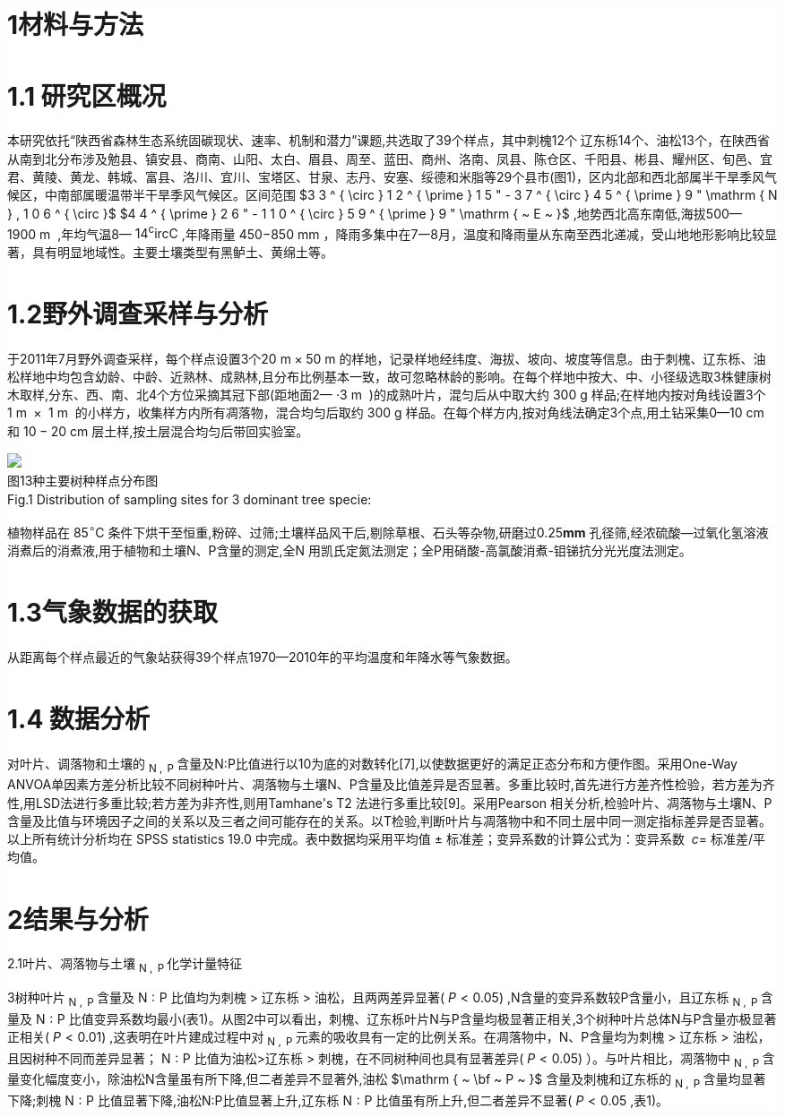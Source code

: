 # 1材料与方法

# 1.1 研究区概况

本研究依托“陕西省森林生态系统固碳现状、速率、机制和潜力”课题,共选取了39个样点，其中刺槐12个 辽东栎14个、油松13个，在陕西省从南到北分布涉及勉县、镇安县、商南、山阳、太白、眉县、周至、蓝田、商州、洛南、凤县、陈仓区、千阳县、彬县、耀州区、旬邑、宜君、黄陵、黄龙、韩城、富县、洛川、宜川、宝塔区、甘泉、志丹、安塞、绥德和米脂等29个县市(图1)，区内北部和西北部属半干旱季风气候区，中南部属暖温带半干旱季风气候区。区间范围 $3 3 ^ { \circ } 1 2 ^ { \prime } 1 5 " - 3 7 ^ { \circ } 4 5 ^ { \prime } 9 " \mathrm { N } , 1 0 6 ^ { \circ }$ $4 4 ^ { \prime } 2 6 " - 1 1 0 ^ { \circ } 5 9 ^ { \prime } 9 " \mathrm { ~ E ~ }$ ,地势西北高东南低,海拔500—$1 9 0 0 \mathrm { ~ m ~ }$ ,年均气温8— $1 4 \mathrm { { ^ circ C } }$ ,年降雨量 $4 5 0 { \mathrm { - } } 8 5 0 \ \mathrm { m m }$ ，降雨多集中在7一8月，温度和降雨量从东南至西北递减，受山地地形影响比较显著，具有明显地域性。主要土壤类型有黑鲈土、黄绵土等。

# 1.2野外调查采样与分析

于2011年7月野外调查采样，每个样点设置3个$2 0 ~ \mathrm { m } { \times } 5 0 ~ \mathrm { m }$ 的样地，记录样地经纬度、海拔、坡向、坡度等信息。由于刺槐、辽东栎、油松样地中均包含幼龄、中龄、近熟林、成熟林,且分布比例基本一致，故可忽略林龄的影响。在每个样地中按大、中、小径级选取3株健康树木取样,分东、西、南、北4个方位采摘其冠下部(距地面2— $\cdot 3 \mathrm { ~ m ~ }$ )的成熟叶片，混匀后从中取大约 $3 0 0 ~ \mathrm { g }$ 样品;在样地内按对角线设置3个 $1 \mathrm { ~ m ~ } \times \mathrm { ~ 1 ~ m ~ }$ 的小样方，收集样方内所有凋落物，混合均匀后取约 $3 0 0 ~ \mathrm { g }$ 样品。在每个样方内,按对角线法确定3个点,用土钻采集0—$1 0 \ \mathrm { c m }$ 和 $1 0 { - } 2 0 ~ \mathrm { c m }$ 层土样,按土层混合均匀后带回实验室。

![](images/6beeee8ba0603506012b8d43919f041388ae1dc2540edc751106d9e81c7ed329.jpg)  
图13种主要树种样点分布图  
Fig.1 Distribution of sampling sites for 3 dominant tree specie:

植物样品在 $8 5 \mathrm { ^ \circ C }$ 条件下烘干至恒重,粉碎、过筛;土壤样品风干后,剔除草根、石头等杂物,研磨过0.25$\mathbf { m } \mathbf { m }$ 孔径筛,经浓硫酸—过氧化氢溶液消煮后的消煮液,用于植物和土壤N、P含量的测定,全N 用凯氏定氮法测定；全P用硝酸-高氯酸消煮-钼锑抗分光光度法测定。

# 1.3气象数据的获取

从距离每个样点最近的气象站获得39个样点1970—2010年的平均温度和年降水等气象数据。

# 1.4 数据分析

对叶片、调落物和土壤的 $_ { \textrm { N } , \textrm { P } }$ 含量及N:P比值进行以10为底的对数转化[7],以使数据更好的满足正态分布和方便作图。采用One-Way ANVOA单因素方差分析比较不同树种叶片、凋落物与土壤N、P含量及比值差异是否显著。多重比较时,首先进行方差齐性检验，若方差为齐性,用LSD法进行多重比较;若方差为非齐性,则用Tamhane's T2 法进行多重比较[9]。采用Pearson 相关分析,检验叶片、凋落物与土壤N、P含量及比值与环境因子之间的关系以及三者之间可能存在的关系。以T检验,判断叶片与凋落物中和不同土层中同一测定指标差异是否显著。以上所有统计分析均在 SPSS statistics 19.0 中完成。表中数据均采用平均值 $\pm$ 标准差；变异系数的计算公式为：变异系数 $\ c =$ 标准差/平均值。

# 2结果与分析

2.1叶片、凋落物与土壤 $_ { \textrm { N } , \textrm { P } }$ 化学计量特征

3树种叶片 $_ { \textrm { N } , \textrm { P } }$ 含量及 $\mathrm { { N } : \mathrm { { P } } }$ 比值均为刺槐 $>$ 辽东栎 $>$ 油松，且两两差异显著( $P { < } 0 . 0 5 )$ ,N含量的变异系数较P含量小，且辽东栎 $_ { \textrm { N } , \textrm { P } }$ 含量及 $\mathrm { { N } : \mathrm { { P } } }$ 比值变异系数均最小(表1)。从图2中可以看出，刺槐、辽东栎叶片N与P含量均极显著正相关,3个树种叶片总体N与P含量亦极显著正相关( $\scriptstyle P < 0 . 0 1 )$ ,这表明在叶片建成过程中对 $_ { \textrm { N } , \textrm { P } }$ 元素的吸收具有一定的比例关系。在凋落物中，N、P含量均为刺槐 $>$ 辽东栎 $>$ 油松，且因树种不同而差异显著； $\mathrm { N } : \mathrm { P }$ 比值为油松>辽东栎 $>$ 刺槐，在不同树种间也具有显著差异( $P { < } 0 . 0 5 \mathrm { ) }$ ）。与叶片相比，凋落物中 $_ { \textrm { N } , \textrm { P } }$ 含量变化幅度变小，除油松N含量虽有所下降,但二者差异不显著外,油松 $\mathrm { ~ \bf ~ P ~ }$ 含量及刺槐和辽东栎的 $_ { \textrm { N } , \textrm { P } }$ 含量均显著下降;刺槐 $\mathrm { N } : \mathrm { P }$ 比值显著下降,油松N:P比值显著上升,辽东栎 $\mathrm { N } : \mathrm { P }$ 比值虽有所上升,但二者差异不显著( $\scriptstyle P < 0 . 0 5$ ,表1)。
